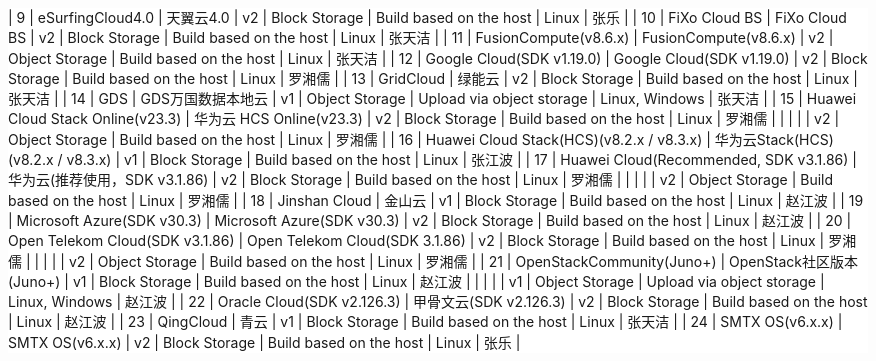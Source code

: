 | 9            | eSurfingCloud4.0                         | 天翼云4.0                         | v2                             | Block Storage                         | Build based on the host                           | Linux                                    | 张乐                                  |
| 10           | FiXo Cloud BS                            | FiXo Cloud BS                  | v2                             | Block Storage                         | Build based on the host                           | Linux                                    | 张天洁                                 |
| 11           | FusionCompute(v8.6.x)                    | FusionCompute(v8.6.x)          | v2                             | Object Storage                      | Build based on the host                           | Linux                                    | 张天洁                                 |
| 12           | Google Cloud(SDK v1.19.0)                | Google Cloud(SDK v1.19.0)      | v2                             | Block Storage                         | Build based on the host                           | Linux                                    | 罗湘儒                                 |
| 13           | GridCloud                                | 绿能云                            | v2                             | Block Storage                         | Build based on the host                           | Linux                                    | 张天洁                                 |
| 14           | GDS                                      | GDS万国数据本地云                     | v1                             | Object Storage                      | Upload via object storage                         | Linux, Windows                           | 张天洁                                 |
| 15           | Huawei Cloud Stack Online(v23.3)         | 华为云 HCS Online(v23.3)          | v2                             | Block Storage                         | Build based on the host                           | Linux                                    | 罗湘儒                                 |
|              |                                          |                                | v2                             | Object Storage                      | Build based on the host                           | Linux                                    | 罗湘儒                                 |
| 16           | Huawei Cloud Stack(HCS)(v8.2.x / v8.3.x) | 华为云Stack(HCS)(v8.2.x / v8.3.x) | v1                             | Block Storage                         | Build based on the host                           | Linux                                    | 张江波                                 |
| 17           | Huawei Cloud(Recommended, SDK v3.1.86)   | 华为云(推荐使用，SDK v3.1.86)          | v2                             | Block Storage                         | Build based on the host                           | Linux                                    | 罗湘儒                                 |
|              |                                          |                                | v2                             | Object Storage                      | Build based on the host                           | Linux                                    | 罗湘儒                                 |
| 18           | Jinshan Cloud                            | 金山云                            | v1                             | Block Storage                         | Build based on the host                           | Linux                                    | 赵江波                                 |
| 19           | Microsoft Azure(SDK v30.3)               | Microsoft Azure(SDK v30.3)     | v2                             | Block Storage                         | Build based on the host                           | Linux                                    | 赵江波                                 |
| 20           | Open Telekom Cloud(SDK v3.1.86)          | Open Telekom Cloud(SDK 3.1.86) | v2                             | Block Storage                         | Build based on the host                           | Linux                                    | 罗湘儒                                 |
|              |                                          |                                | v2                             | Object Storage                      | Build based on the host                           | Linux                                    | 罗湘儒                                 |
| 21           | OpenStackCommunity(Juno+)                | OpenStack社区版本(Juno+)           | v1                             | Block Storage                         | Build based on the host                           | Linux                                    | 赵江波                                 |
|              |                                          |                                | v1                             | Object Storage                      | Upload via object storage                         | Linux, Windows                           | 赵江波                                 |
| 22           | Oracle Cloud(SDK v2.126.3)               | 甲骨文云(SDK v2.126.3)             | v2                             | Block Storage                         | Build based on the host                           | Linux                                    | 赵江波                                 |
| 23           | QingCloud                                | 青云                             | v1                             | Block Storage                         | Build based on the host                           | Linux                                    | 张天洁                                 |
| 24           | SMTX OS(v6.x.x)                          | SMTX OS(v6.x.x)                | v2                             | Block Storage                         | Build based on the host                           | Linux                                    | 张乐                                  |